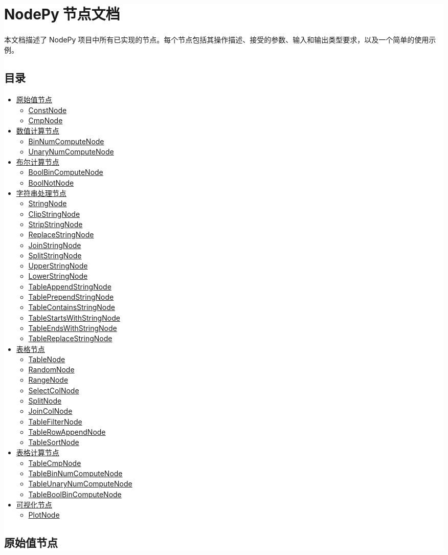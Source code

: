 # NodePy 节点文档

本文档描述了 NodePy 项目中所有已实现的节点。每个节点包括其操作描述、接受的参数、输入和输出类型要求，以及一个简单的使用示例。

## 目录

- [原始值节点](#原始值节点)
  - [ConstNode](#constnode)
  - [CmpNode](#cmpnode)
- [数值计算节点](#数值计算节点)
  - [BinNumComputeNode](#binnumcomputenode)
  - [UnaryNumComputeNode](#unarynumcomputenode)
- [布尔计算节点](#布尔计算节点)
  - [BoolBinComputeNode](#boolbincomputenode)
  - [BoolNotNode](#boolnotnode)
- [字符串处理节点](#字符串处理节点)
  - [StringNode](#stringnode)
  - [ClipStringNode](#clipstringnode)
  - [StripStringNode](#stripstringnode)
  - [ReplaceStringNode](#replacestringnode)
  - [JoinStringNode](#joinstringnode)
  - [SplitStringNode](#splitstringnode)
  - [UpperStringNode](#upperstringnode)
  - [LowerStringNode](#lowerstringnode)
  - [TableAppendStringNode](#tableappendstringnode)
  - [TablePrependStringNode](#tableprependstringnode)
  - [TableContainsStringNode](#tablecontainsstringnode)
  - [TableStartsWithStringNode](#tablestartswithstringnode)
  - [TableEndsWithStringNode](#tableendswithstringnode)
  - [TableReplaceStringNode](#tablereplacestringnode)
- [表格节点](#表格节点)
  - [TableNode](#tablenode)
  - [RandomNode](#randomnode)
  - [RangeNode](#rangenode)
  - [SelectColNode](#selectcolnode)
  - [SplitNode](#splitnode)
  - [JoinColNode](#joincolnode)
  - [TableFilterNode](#TableFilterNode)
  - [TableRowAppendNode](#tablerowappendnode)
  - [TableSortNode](#tablesortnode)
- [表格计算节点](#表格计算节点)
  - [TableCmpNode](#tablecmpnode)
  - [TableBinNumComputeNode](#tablebinnumcomputenode)
  - [TableUnaryNumComputeNode](#tableunarynumcomputenode)
  - [TableBoolBinComputeNode](#tableboolbincomputenode)
- [可视化节点](#可视化节点)
  - [PlotNode](#plotnode)

## 原始值节点
